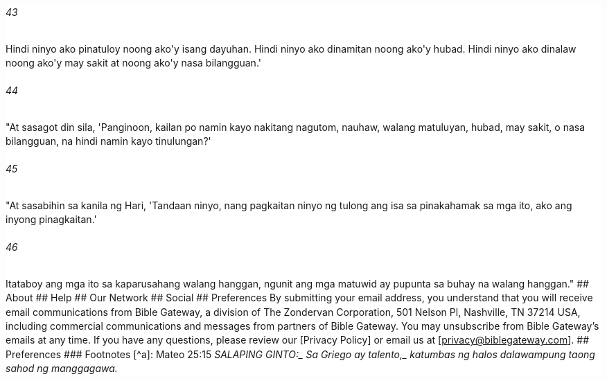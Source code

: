 


###### 43 





Hindi ninyo ako pinatuloy noong ako'y isang dayuhan. Hindi ninyo ako dinamitan noong ako'y hubad. Hindi ninyo ako dinalaw noong ako'y may sakit at noong ako'y nasa bilangguan.' 











###### 44 





"At sasagot din sila, 'Panginoon, kailan po namin kayo nakitang nagutom, nauhaw, walang matuluyan, hubad, may sakit, o nasa bilangguan, na hindi namin kayo tinulungan?' 











###### 45 





"At sasabihin sa kanila ng Hari, 'Tandaan ninyo, nang pagkaitan ninyo ng tulong ang isa sa pinakahamak sa mga ito, ako ang inyong pinagkaitan.' 











###### 46 





Itataboy ang mga ito sa kaparusahang walang hanggan, ngunit ang mga matuwid ay pupunta sa buhay na walang hanggan." ## About ## Help ## Our Network ## Social ## Preferences By submitting your email address, you understand that you will receive email communications from Bible Gateway, a division of The Zondervan Corporation, 501 Nelson Pl, Nashville, TN 37214 USA, including commercial communications and messages from partners of Bible Gateway. You may unsubscribe from Bible Gateway&rsquo;s emails at any time. If you have any questions, please review our [Privacy Policy] or email us at [privacy@biblegateway.com]. ## Preferences ### Footnotes [^a]: Mateo 25:15 <i class="catch-word">SALAPING GINTO:_ Sa Griego ay <i class="catch-word">talento,_ katumbas ng halos dalawampung taong sahod ng manggagawa.
